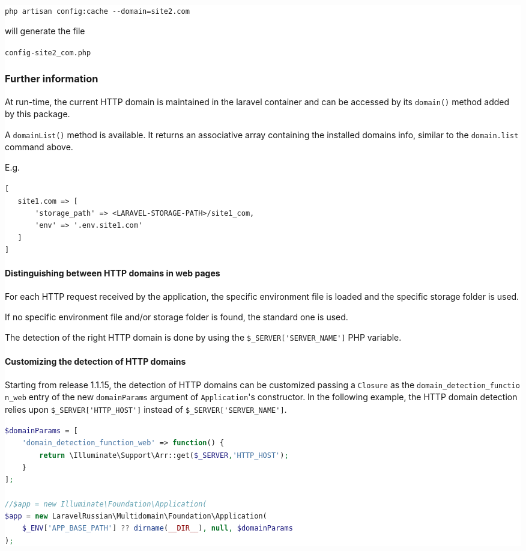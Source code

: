 ```
php artisan config:cache --domain=site2.com
```

will generate the file

```
config-site2_com.php
```

### Further information

At run-time, the current HTTP domain is maintained in the laravel container
and can be accessed by its `domain()` method added by this package.

A `domainList()` method is available. It returns an associative array
containing the installed domains info, similar to the `domain.list` command above.

E.g.

```
[
   site1.com => [
       'storage_path' => <LARAVEL-STORAGE-PATH>/site1_com,
       'env' => '.env.site1.com'
   ]
]
```

#### Distinguishing between HTTP domains in web pages

For each HTTP request received by the application, the specific environment file is
loaded and the specific storage folder is used.

If no specific environment file and/or storage folder is found, the standard one is used.

The detection of the right HTTP domain is done by using the `$_SERVER['SERVER_NAME']`
PHP variable.

#### Customizing the detection of HTTP domains

Starting from release 1.1.15, the detection of HTTP domains can be customized passing a `Closure`
as the `domain_detection_function_web` entry of the new `domainParams` argument of `Application`'s
constructor. In the following example, the HTTP domain detection relies upon `$_SERVER['HTTP_HOST']`
instead of `$_SERVER['SERVER_NAME']`.

```php
$domainParams = [
    'domain_detection_function_web' => function() {
        return \Illuminate\Support\Arr::get($_SERVER,'HTTP_HOST');
    }
];

//$app = new Illuminate\Foundation\Application(
$app = new LaravelRussian\Multidomain\Foundation\Application(
    $_ENV['APP_BASE_PATH'] ?? dirname(__DIR__), null, $domainParams
);
```
